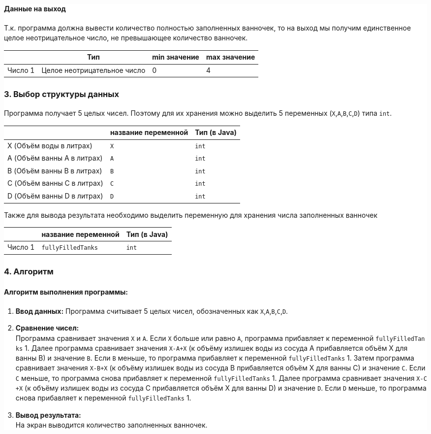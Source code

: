 #### Данные на выход

Т.к. программа должна вывести количество полностью заполненных ванночек, то на выход мы получим
единственное целое неотрицательное число, не превышающее количество ванночек.

|         | Тип                         | min значение | max значение |
|---------|-----------------------------|--------------|--------------|
| Число 1 | Целое неотрицательное число | 0            | 4            |

### 3. Выбор структуры данных

Программа получает 5 целых чисел. Поэтому для их хранения
можно выделить 5 переменных (`X`,`A`,`B`,`C`,`D`) типа `int`. 

|                            | название переменной | Тип (в Java) | 
|----------------------------|---------------------|--------------|
| X (Объём воды в литрах)    | `X`                 | `int`        |
| A (Объём ванны A в литрах) | `A`                 | `int`        |
| B (Объём ванны B в литрах) | `B`                 | `int`        | 
| C (Объём ванны C в литрах) | `C`                 | `int`        | 
| D (Объём ванны D в литрах) | `D`                 | `int`        | 

Также для вывода результата необходимо выделить переменную для хранения числа заполненных ванночек

|         | название переменной | Тип (в Java) | 
|---------|---------------------|--------------|
| Число 1 | `fullyFilledTanks`  | `int`        |

### 4. Алгоритм

#### Алгоритм выполнения программы:

1. **Ввод данных:**
   Программа считывает 5 целых чисел, обозначенных как `X`,`A`,`B`,`C`,`D`.

2. **Сравнение чисел:**  
   Программа сравнивает значения `X` и `A`. Если `X` больше или равно `A`, программа прибавляет к переменной  `fullyFilledTanks` 1. 
Далее программа сравнивает значения `X-A+X` (к объёму излишек воды из сосуда A прибавляется объём X для ванны B) и значение `B`. Если `B` меньше, 
то программа прибавляет к переменной  `fullyFilledTanks` 1. Затем программа сравнивает значения `X-B+X` (к объёму излишек воды из сосуда B прибавляется объём X для ванны C) и значение `C`. Если `C` меньше,
то программа снова прибавляет к переменной  `fullyFilledTanks` 1. Далее программа сравнивает значения `X-C+X` (к объёму излишек воды из сосуда C прибавляется объём X для ванны D) и значение `D`. Если `D` меньше, 
то программа снова прибавляет к переменной  `fullyFilledTanks` 1.

3. **Вывод результата:**  
   На экран выводится количество заполненных ванночек.
